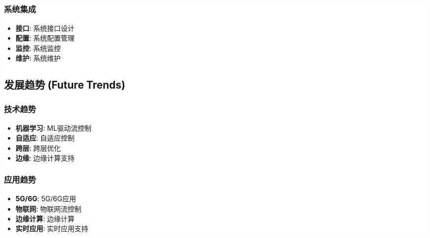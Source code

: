 ### 系统集成
- **接口**: 系统接口设计
- **配置**: 系统配置管理
- **监控**: 系统监控
- **维护**: 系统维护

## 发展趋势 (Future Trends)
### 技术趋势
- **机器学习**: ML驱动流控制
- **自适应**: 自适应控制
- **跨层**: 跨层优化
- **边缘**: 边缘计算支持

### 应用趋势
- **5G/6G**: 5G/6G应用
- **物联网**: 物联网流控制
- **边缘计算**: 边缘计算
- **实时应用**: 实时应用支持 